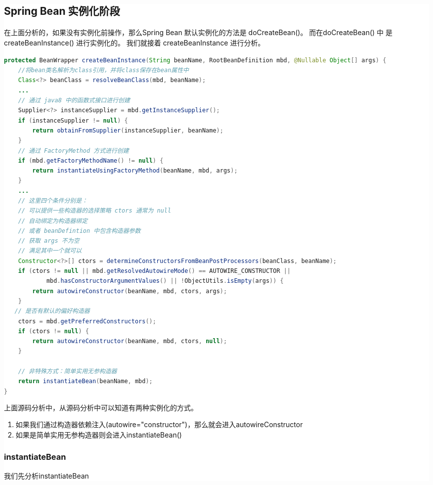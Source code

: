 
## Spring Bean 实例化阶段

在上面分析的，如果没有实例化前操作，那么Spring Bean 默认实例化的方法是 doCreateBean()。
而在doCreateBean() 中 是 createBeanInstance() 进行实例化的。
我们就接着 createBeanInstance 进行分析。

```java
protected BeanWrapper createBeanInstance(String beanName, RootBeanDefinition mbd, @Nullable Object[] args) {
    //将bean类名解析为class引用，并将class保存在bean属性中
	Class<?> beanClass = resolveBeanClass(mbd, beanName);
    ...
    // 通过 java8 中的函数式接口进行创建
	Supplier<?> instanceSupplier = mbd.getInstanceSupplier();
	if (instanceSupplier != null) {
		return obtainFromSupplier(instanceSupplier, beanName);
	}
    // 通过 FactoryMethod 方式进行创建
	if (mbd.getFactoryMethodName() != null) {
		return instantiateUsingFactoryMethod(beanName, mbd, args);
	}
    ...
	// 这里四个条件分别是：
	// 可以提供一些构造器的选择策略 ctors 通常为 null
    // 自动绑定为构造器绑定
    // 或者 beanDefintion 中包含构造器参数
    // 获取 args 不为空
    // 满足其中一个就可以
	Constructor<?>[] ctors = determineConstructorsFromBeanPostProcessors(beanClass, beanName);
	if (ctors != null || mbd.getResolvedAutowireMode() == AUTOWIRE_CONSTRUCTOR ||
			mbd.hasConstructorArgumentValues() || !ObjectUtils.isEmpty(args)) {
		return autowireConstructor(beanName, mbd, ctors, args);
	}
   // 是否有默认的偏好构造器
	ctors = mbd.getPreferredConstructors();
	if (ctors != null) {
		return autowireConstructor(beanName, mbd, ctors, null);
	}

	// 非特殊方式：简单实用无参构造器
	return instantiateBean(beanName, mbd);
}
```

上面源码分析中，从源码分析中可以知道有两种实例化的方式。
1. 如果我们通过构造器依赖注入(autowire="constructor")，那么就会进入autowireConstructor 
2. 如果是简单实用无参构造器则会进入instantiateBean()


### instantiateBean

我们先分析instantiateBean
